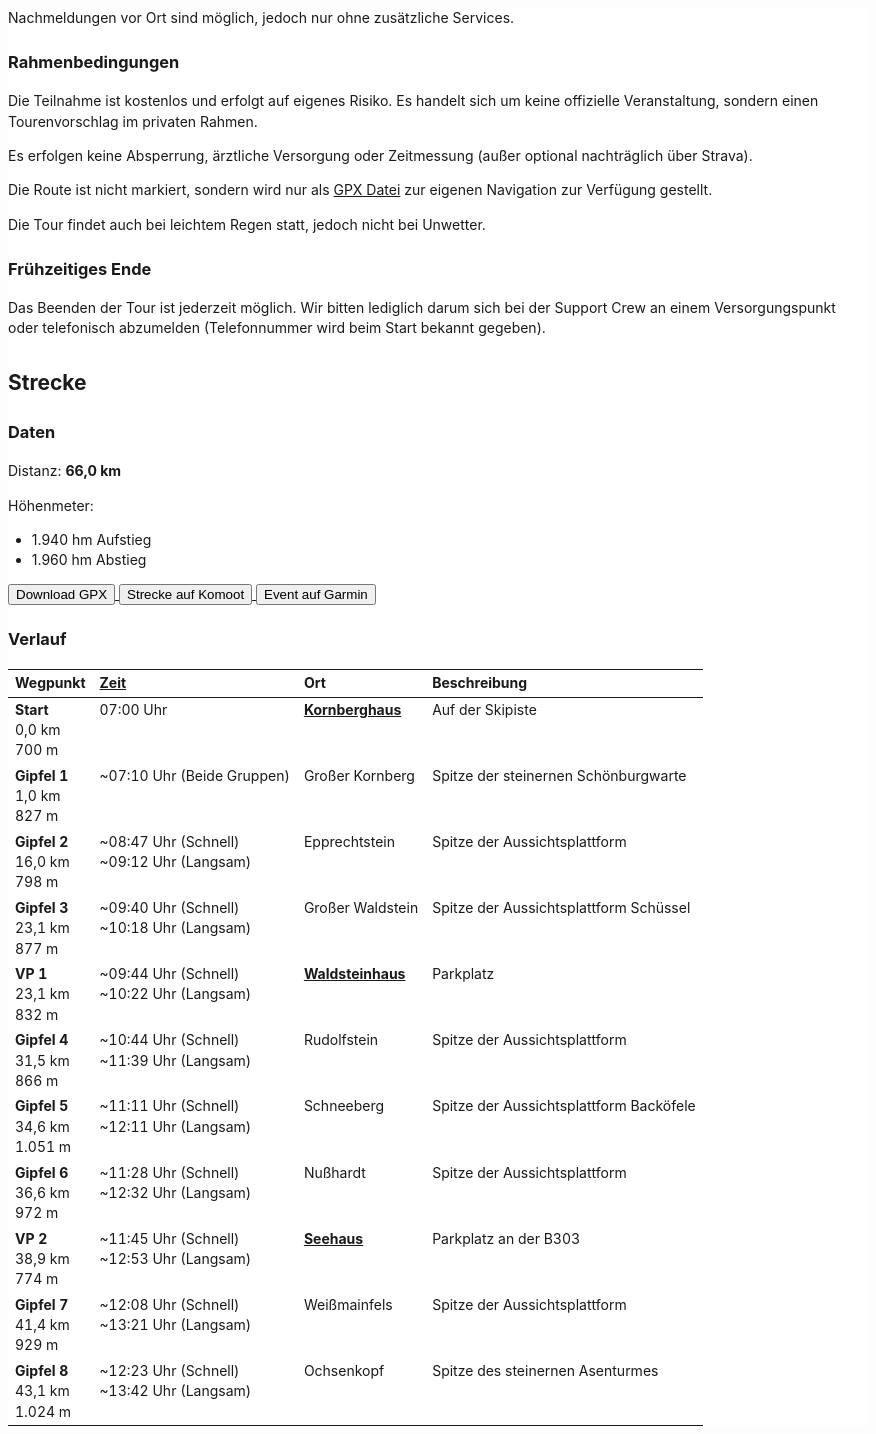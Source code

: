 Nachmeldungen vor Ort sind möglich, jedoch nur ohne zusätzliche Services. 

### Rahmenbedingungen

Die Teilnahme ist kostenlos und erfolgt auf eigenes Risiko. Es handelt sich um keine offizielle Veranstaltung, sondern einen Tourenvorschlag im privaten Rahmen. 

Es erfolgen keine Absperrung, ärztliche Versorgung oder Zeitmessung (außer optional nachträglich über Strava).

Die Route ist nicht markiert, sondern wird nur als [GPX Datei](#strecke) zur eigenen Navigation zur Verfügung gestellt.

Die Tour findet auch bei leichtem Regen statt, jedoch nicht bei Unwetter.

### Frühzeitiges Ende

Das Beenden der Tour ist jederzeit möglich. Wir bitten lediglich darum sich bei der Support Crew an einem Versorgungspunkt oder telefonisch abzumelden (Telefonnummer wird beim Start bekannt gegeben).


## Strecke

### Daten

Distanz: **66,0 km**  

Höhenmeter: 
* 1.940 hm Aufstieg
* 1.960 hm Abstieg

<div class="btn-group">
    <a href="/events/2025-10-18--fun-run-2/gpx/FichtelUltraFunRun2-v02.gpx" download>
      <button class="btn inline">Download GPX</button>
    </a>
    <a href="https://www.komoot.com/de-de/tour/2594868026" target="_blank" external>
      <button class="btn inline">Strecke auf Komoot</button>
    </a>
    <a href="https://connect.garmin.com/modern/event/calendar/23655322?shareableEventUuid=9abd88de-258e-4b46-a039-8fdf187ed94d" target="_blank" external>
      <button class="btn inline">Event auf Garmin</button>
    </a>
</div>

### Verlauf

| Wegpunkt                                  | [Zeit](#zeitplan)                               | Ort                                                            | Beschreibung                               |
|:------------------------------------------|:------------------------------------------------|:---------------------------------------------------------------|:-------------------------------------------|
| **Start** </br>  0,0 km  </br> 700 m      | 07:00 Uhr                                       | [**Kornberghaus**](https://maps.app.goo.gl/adniV41VtRXfmqR79)  | Auf der Skipiste                           |
| **Gipfel 1** </br>  1,0 km  </br> 827 m   | ~07:10 Uhr (Beide Gruppen)                      | Großer Kornberg                                                | Spitze der steinernen Schönburgwarte       |
| **Gipfel 2** </br>  16,0 km </br> 798 m   | ~08:47 Uhr (Schnell) </br> ~09:12 Uhr (Langsam) | Epprechtstein                                                  | Spitze der Aussichtsplattform              |
| **Gipfel 3** </br>  23,1 km </br> 877 m   | ~09:40 Uhr (Schnell) </br> ~10:18 Uhr (Langsam) | Großer Waldstein                                               | Spitze der Aussichtsplattform Schüssel     |
| **VP 1**  </br>  23,1 km </br> 832 m      | ~09:44 Uhr (Schnell) </br> ~10:22 Uhr (Langsam) | [**Waldsteinhaus**](https://maps.app.goo.gl/CARLUgYDxjyhs75p7) | Parkplatz                                  |
| **Gipfel 4** </br>  31,5 km </br> 866 m   | ~10:44 Uhr (Schnell) </br> ~11:39 Uhr (Langsam) | Rudolfstein                                                    | Spitze der Aussichtsplattform              |
| **Gipfel 5** </br>  34,6 km </br> 1.051 m | ~11:11 Uhr (Schnell) </br> ~12:11 Uhr (Langsam) | Schneeberg                                                     | Spitze der Aussichtsplattform Backöfele    |
| **Gipfel 6** </br>  36,6 km </br> 972 m   | ~11:28 Uhr (Schnell) </br> ~12:32 Uhr (Langsam) | Nußhardt                                                       | Spitze der Aussichtsplattform              |
| **VP 2**  </br>  38,9 km </br> 774 m      | ~11:45 Uhr (Schnell) </br> ~12:53 Uhr (Langsam) | [**Seehaus**](https://maps.app.goo.gl/yDYk7u2tF3ehqeKn6)       | Parkplatz an der B303                      |
| **Gipfel 7** </br>  41,4 km </br> 929 m   | ~12:08 Uhr (Schnell) </br> ~13:21 Uhr (Langsam) | Weißmainfels                                                   | Spitze der Aussichtsplattform              |
| **Gipfel 8** </br>  43,1 km </br> 1.024 m | ~12:23 Uhr (Schnell) </br> ~13:42 Uhr (Langsam) | Ochsenkopf                                                     | Spitze des steinernen Asenturmes           |
